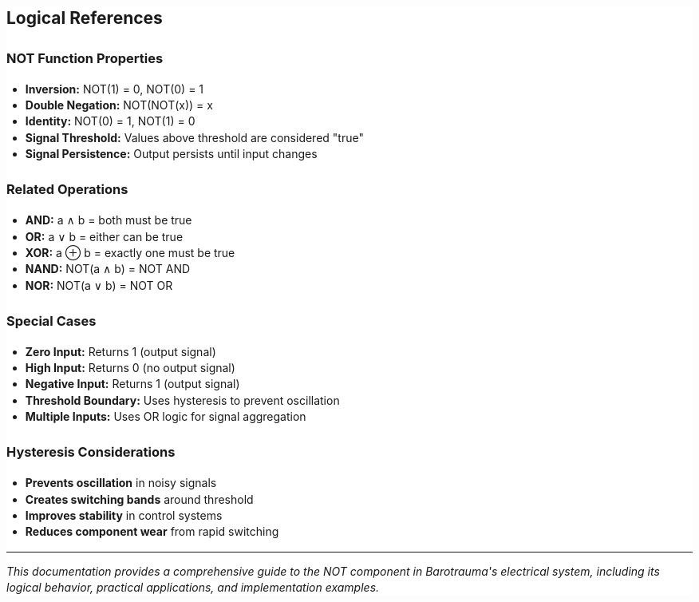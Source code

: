 ## Logical References

### NOT Function Properties
- **Inversion:** NOT(1) = 0, NOT(0) = 1
- **Double Negation:** NOT(NOT(x)) = x
- **Identity:** NOT(0) = 1, NOT(1) = 0
- **Signal Threshold:** Values above threshold are considered "true"
- **Signal Persistence:** Output persists until input changes

### Related Operations
- **AND:** a ∧ b = both must be true
- **OR:** a ∨ b = either can be true
- **XOR:** a ⊕ b = exactly one must be true
- **NAND:** NOT(a ∧ b) = NOT AND
- **NOR:** NOT(a ∨ b) = NOT OR

### Special Cases
- **Zero Input:** Returns 1 (output signal)
- **High Input:** Returns 0 (no output signal)
- **Negative Input:** Returns 1 (output signal)
- **Threshold Boundary:** Uses hysteresis to prevent oscillation
- **Multiple Inputs:** Uses OR logic for signal aggregation

### Hysteresis Considerations
- **Prevents oscillation** in noisy signals
- **Creates switching bands** around threshold
- **Improves stability** in control systems
- **Reduces component wear** from rapid switching

---

*This documentation provides a comprehensive guide to the NOT component in Barotrauma's electrical system, including its logical behavior, practical applications, and implementation examples.* 
